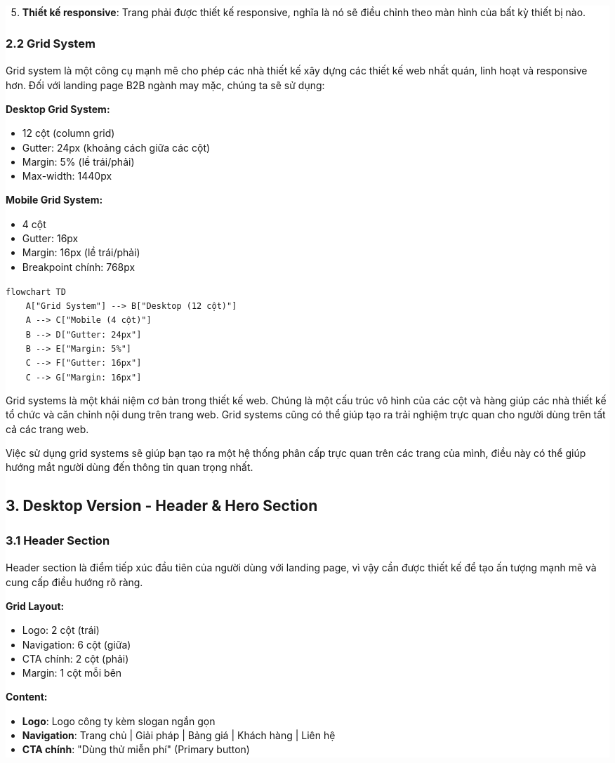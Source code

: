 5. **Thiết kế responsive**: Trang phải được thiết kế responsive, nghĩa là nó sẽ điều chỉnh theo màn hình của bất kỳ thiết bị nào.  

### 2.2 Grid System  

Grid system là một công cụ mạnh mẽ cho phép các nhà thiết kế xây dựng các thiết kế web nhất quán, linh hoạt và responsive hơn. Đối với landing page B2B ngành may mặc, chúng ta sẽ sử dụng:  

**Desktop Grid System:**  
- 12 cột (column grid)  
- Gutter: 24px (khoảng cách giữa các cột)  
- Margin: 5% (lề trái/phải)  
- Max-width: 1440px  

**Mobile Grid System:**  
- 4 cột  
- Gutter: 16px  
- Margin: 16px (lề trái/phải)  
- Breakpoint chính: 768px  

```mermaid  
flowchart TD  
    A["Grid System"] --> B["Desktop (12 cột)"]  
    A --> C["Mobile (4 cột)"]  
    B --> D["Gutter: 24px"]  
    B --> E["Margin: 5%"]  
    C --> F["Gutter: 16px"]  
    C --> G["Margin: 16px"]  
```  

Grid systems là một khái niệm cơ bản trong thiết kế web. Chúng là một cấu trúc vô hình của các cột và hàng giúp các nhà thiết kế tổ chức và căn chỉnh nội dung trên trang web. Grid systems cũng có thể giúp tạo ra trải nghiệm trực quan cho người dùng trên tất cả các trang web.  

Việc sử dụng grid systems sẽ giúp bạn tạo ra một hệ thống phân cấp trực quan trên các trang của mình, điều này có thể giúp hướng mắt người dùng đến thông tin quan trọng nhất.  

## 3. Desktop Version - Header & Hero Section  

### 3.1 Header Section  

Header section là điểm tiếp xúc đầu tiên của người dùng với landing page, vì vậy cần được thiết kế để tạo ấn tượng mạnh mẽ và cung cấp điều hướng rõ ràng.  

**Grid Layout:**  
- Logo: 2 cột (trái)  
- Navigation: 6 cột (giữa)  
- CTA chính: 2 cột (phải)  
- Margin: 1 cột mỗi bên  

**Content:**  
- **Logo**: Logo công ty kèm slogan ngắn gọn  
- **Navigation**: Trang chủ | Giải pháp | Bảng giá | Khách hàng | Liên hệ  
- **CTA chính**: "Dùng thử miễn phí" (Primary button)  
